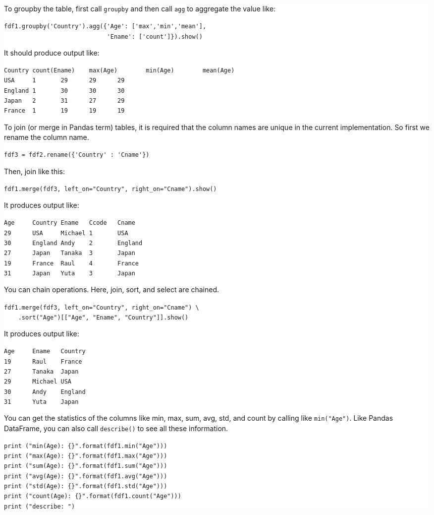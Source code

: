 To groupby the table, first call `groupby` and then call `agg` to
aggregate the value like:

    fdf1.groupby('Country').agg({'Age': ['max','min','mean'], 
                                 'Ename': ['count']}).show()

It should produce output like:

    Country count(Ename)    max(Age)        min(Age)        mean(Age)
    USA     1       29      29      29
    England 1       30      30      30
    Japan   2       31      27      29
    France  1       19      19      19

To join (or merge in Pandas term) tables, it is required that the
column names are unique in the current implementation. So first we
rename the column name.

    fdf3 = fdf2.rename({'Country' : 'Cname'})

Then, join like this:

    fdf1.merge(fdf3, left_on="Country", right_on="Cname").show()

It produces output like:

    Age     Country Ename   Ccode   Cname
    29      USA     Michael 1       USA
    30      England Andy    2       England
    27      Japan   Tanaka  3       Japan
    19      France  Raul    4       France
    31      Japan   Yuta    3       Japan

You can chain operations. Here, join, sort, and select are chained.

    fdf1.merge(fdf3, left_on="Country", right_on="Cname") \
        .sort("Age")[["Age", "Ename", "Country"]].show()

It produces output like:

    Age     Ename   Country
    19      Raul    France
    27      Tanaka  Japan
    29      Michael USA
    30      Andy    England
    31      Yuta    Japan

You can get the statistics of the columns like min, max, sum, avg,
std, and count by calling like `min("Age")`. Like Pandas DataFrame,
you can also call `describe()` to see all these information.

    print ("min(Age): {}".format(fdf1.min("Age")))
    print ("max(Age): {}".format(fdf1.max("Age")))
    print ("sum(Age): {}".format(fdf1.sum("Age")))
    print ("avg(Age): {}".format(fdf1.avg("Age")))
    print ("std(Age): {}".format(fdf1.std("Age")))
    print ("count(Age): {}".format(fdf1.count("Age")))
    print ("describe: ")
